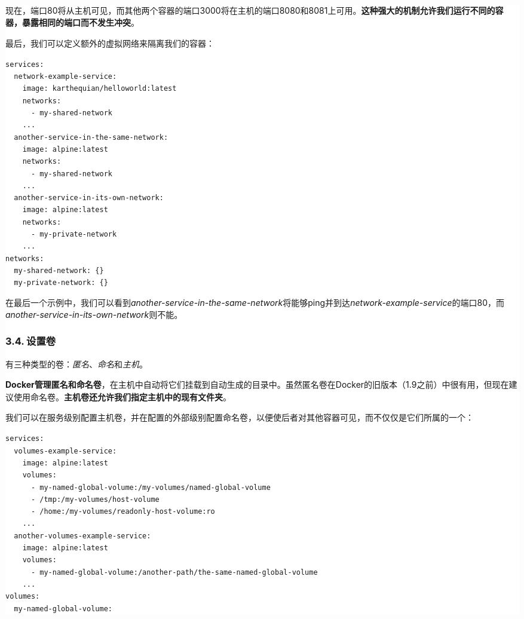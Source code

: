 现在，端口80将从主机可见，而其他两个容器的端口3000将在主机的端口8080和8081上可用。**这种强大的机制允许我们运行不同的容器，暴露相同的端口而不发生冲突**。

最后，我们可以定义额外的虚拟网络来隔离我们的容器：

```plaintext
services:
  network-example-service:
    image: karthequian/helloworld:latest
    networks: 
      - my-shared-network
    ...
  another-service-in-the-same-network:
    image: alpine:latest
    networks: 
      - my-shared-network
    ...
  another-service-in-its-own-network:
    image: alpine:latest
    networks: 
      - my-private-network
    ...
networks:
  my-shared-network: {}
  my-private-network: {}
```

在最后一个示例中，我们可以看到*another-service-in-the-same-network*将能够ping并到达*network-example-service*的端口80，而*another-service-in-its-own-network*则不能。

### **3.4. 设置卷**

有三种类型的卷：*匿名*、*命名*和*主机*。

**Docker管理匿名和命名卷**，在主机中自动将它们挂载到自动生成的目录中。虽然匿名卷在Docker的旧版本（1.9之前）中很有用，但现在建议使用命名卷。**主机卷还允许我们指定主机中的现有文件夹**。

我们可以在服务级别配置主机卷，并在配置的外部级别配置命名卷，以便使后者对其他容器可见，而不仅仅是它们所属的一个：

```plaintext
services:
  volumes-example-service:
    image: alpine:latest
    volumes: 
      - my-named-global-volume:/my-volumes/named-global-volume
      - /tmp:/my-volumes/host-volume
      - /home:/my-volumes/readonly-host-volume:ro
    ...
  another-volumes-example-service:
    image: alpine:latest
    volumes:
      - my-named-global-volume:/another-path/the-same-named-global-volume
    ...
volumes:
  my-named-global-volume: 
```
